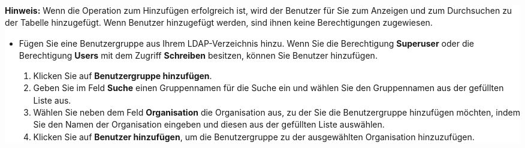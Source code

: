   **Hinweis:** Wenn die Operation zum Hinzufügen erfolgreich ist, wird der Benutzer für Sie zum Anzeigen und zum Durchsuchen zu der Tabelle hinzugefügt. Wenn Benutzer hinzugefügt werden, sind ihnen keine Berechtigungen zugewiesen.

* Fügen Sie eine Benutzergruppe aus Ihrem LDAP-Verzeichnis hinzu. Wenn Sie die Berechtigung **Superuser** oder die Berechtigung **Users** mit dem Zugriff **Schreiben** besitzen, können Sie Benutzer hinzufügen.

  1. Klicken Sie auf **Benutzergruppe hinzufügen**.
  2. Geben Sie im Feld **Suche** einen Gruppennamen für die Suche ein und wählen Sie den Gruppennamen aus der gefüllten Liste aus.
  3. Wählen Sie neben dem Feld **Organisation** die Organisation aus, zu der Sie die Benutzergruppe hinzufügen möchten, indem Sie den Namen der Organisation eingeben und diesen aus der gefüllten Liste auswählen.
  4. Klicken Sie auf **Benutzer hinzufügen**, um die Benutzergruppe zu der ausgewählten Organisation hinzuzufügen.

